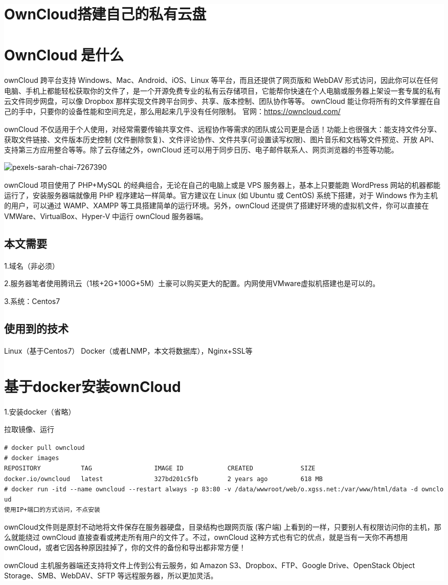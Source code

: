 # OwnCloud搭建自己的私有云盘

# OwnCloud 是什么

ownCloud 跨平台支持 Windows、Mac、Android、iOS、Linux 等平台，而且还提供了网页版和 WebDAV 形式访问，因此你可以在任何电脑、手机上都能轻松获取你的文件了，是一个开源免费专业的私有云存储项目，它能帮你快速在个人电脑或服务器上架设一套专属的私有云文件同步网盘，可以像 Dropbox 那样实现文件跨平台同步、共享、版本控制、团队协作等等。 ownCloud 能让你将所有的文件掌握在自己的手中，只要你的设备性能和空间充足，那么用起来几乎没有任何限制。 官网：https://owncloud.com/

ownCloud 不仅适用于个人使用，对经常需要传输共享文件、远程协作等需求的团队或公司更是合适！功能上也很强大：能支持文件分享、获取文件链接、文件版本历史控制 (文件删除恢复)、文件评论协作、文件共享(可设置读写权限)、图片音乐和文档等文件预览、开放 API、支持第三方应用整合等等。除了云存储之外，ownCloud 还可以用于同步日历、电子邮件联系人、网页浏览器的书签等功能。

![pexels-sarah-chai-7267390](http://imgoss.xgss.net/picgo/pexels-sarah-chai-7267390.jpg?aliyunoss)

ownCloud 项目使用了 PHP+MySQL 的经典组合，无论在自己的电脑上或是 VPS 服务器上，基本上只要能跑 WordPress 网站的机器都能运行了，安装服务器端就像用 PHP 程序建站一样简单。官方建议在 Linux (如 Ubuntu 或 CentOS) 系统下搭建，对于 Windows 作为主机的用户，可以通过 WAMP、XAMPP 等工具搭建简单的运行环境。另外，ownCloud 还提供了搭建好环境的虚拟机文件，你可以直接在 VMWare、VirtualBox、Hyper-V 中运行 ownCloud 服务器端。

## 本文需要

1.域名（非必须）

2.服务器笔者使用腾讯云（1核+2G+100G+5M）土豪可以购买更大的配置。内网使用VMware虚拟机搭建也是可以的。

3.系统：Centos7

## 使用到的技术

Linux（基于Centos7） Docker（或者LNMP，本文将数据库），Nginx+SSL等



# 基于docker安装ownCloud

1.安装docker（省略）

拉取镜像、运行

```
# docker pull owncloud
# docker images
REPOSITORY           TAG                 IMAGE ID            CREATED             SIZE
docker.io/owncloud   latest              327bd201c5fb        2 years ago         618 MB
# docker run -itd --name owncloud --restart always -p 83:80 -v /data/wwwroot/web/o.xgss.net:/var/www/html/data -d owncloud
使用IP+端口的方式访问，不点安装

```

ownCloud文件则是原封不动地将文件保存在服务器硬盘，目录结构也跟网页版 (客户端) 上看到的一样，只要别人有权限访问你的主机，那么就能绕过 ownCloud 直接查看或拷走所有用户的文件了。不过，ownCloud 这种方式也有它的优点，就是当有一天你不再想用 ownCloud，或者它因各种原因挂掉了，你的文件的备份和导出都非常方便！

ownCloud 主机服务器端还支持将文件上传到公有云服务，如 Amazon S3、Dropbox、FTP、Google Drive、OpenStack Object Storage、SMB、WebDAV、SFTP 等远程服务器，所以更加灵活。
